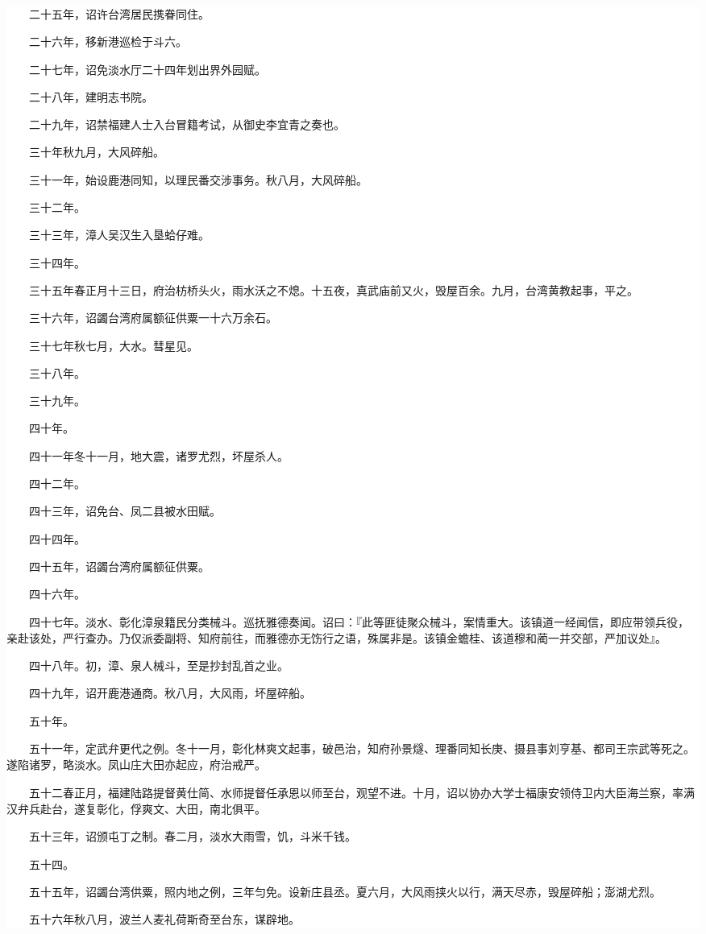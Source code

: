 
　　二十五年，诏许台湾居民携眷同住。

　　二十六年，移新港巡检于斗六。

　　二十七年，诏免淡水厅二十四年划出界外园赋。

　　二十八年，建明志书院。

　　二十九年，诏禁福建人士入台冒籍考试，从御史李宜青之奏也。

　　三十年秋九月，大风碎船。

　　三十一年，始设鹿港同知，以理民番交涉事务。秋八月，大风碎船。

　　三十二年。

　　三十三年，漳人吴汉生入垦蛤仔难。

　　三十四年。

　　三十五年春正月十三日，府治枋桥头火，雨水沃之不熄。十五夜，真武庙前又火，毁屋百余。九月，台湾黄教起事，平之。

　　三十六年，诏蠲台湾府属额征供粟一十六万余石。

　　三十七年秋七月，大水。彗星见。

　　三十八年。

　　三十九年。

　　四十年。

　　四十一年冬十一月，地大震，诸罗尤烈，坏屋杀人。

　　四十二年。

　　四十三年，诏免台、凤二县被水田赋。

　　四十四年。

　　四十五年，诏蠲台湾府属额征供粟。

　　四十六年。

　　四十七年。淡水、彰化漳泉籍民分类械斗。巡抚雅德奏闻。诏曰：『此等匪徒聚众械斗，案情重大。该镇道一经闻信，即应带领兵役，亲赴该处，严行查办。乃仅派委副将、知府前往，而雅德亦无饬行之语，殊属非是。该镇金蟾桂、该道穆和蔺一并交部，严加议处』。

　　四十八年。初，漳、泉人械斗，至是抄封乱首之业。

　　四十九年，诏开鹿港通商。秋八月，大风雨，坏屋碎船。

　　五十年。

　　五十一年，定武弁更代之例。冬十一月，彰化林爽文起事，破邑治，知府孙景燧、理番同知长庚、摄县事刘亨基、都司王宗武等死之。遂陷诸罗，略淡水。凤山庄大田亦起应，府治戒严。

　　五十二春正月，福建陆路提督黄仕简、水师提督任承恩以师至台，观望不进。十月，诏以协办大学士福康安领侍卫内大臣海兰察，率满汉弁兵赴台，遂复彰化，俘爽文、大田，南北俱平。

　　五十三年，诏颁屯丁之制。春二月，淡水大雨雪，饥，斗米千钱。

　　五十四。

　　五十五年，诏蠲台湾供粟，照内地之例，三年匀免。设新庄县丞。夏六月，大风雨挟火以行，满天尽赤，毁屋碎船；澎湖尤烈。

　　五十六年秋八月，波兰人麦礼荷斯奇至台东，谋辟地。

